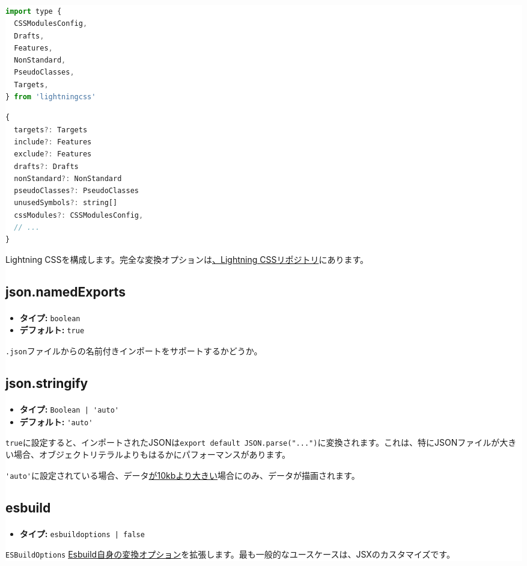 ```js
import type {
  CSSModulesConfig,
  Drafts,
  Features,
  NonStandard,
  PseudoClasses,
  Targets,
} from 'lightningcss'
```

```js
{
  targets?: Targets
  include?: Features
  exclude?: Features
  drafts?: Drafts
  nonStandard?: NonStandard
  pseudoClasses?: PseudoClasses
  unusedSymbols?: string[]
  cssModules?: CSSModulesConfig,
  // ...
}
```

Lightning CSSを構成します。完全な変換オプションは[、Lightning CSSリポジトリ](https://github.com/parcel-bundler/lightningcss/blob/master/node/index.d.ts)にあります。

## json.namedExports

- **タイプ:** `boolean`
- **デフォルト:** `true`

`.json`ファイルからの名前付きインポートをサポートするかどうか。

## json.stringify

- **タイプ:** `Boolean | 'auto' `
- **デフォルト:** `'auto'`

`true`に設定すると、インポートされたJSONは`export default JSON.parse("...")`に変換されます。これは、特にJSONファイルが大きい場合、オブジェクトリテラルよりもはるかにパフォーマンスがあります。

`'auto'`に設定されている場合、データ[が10kbより大きい](https://v8.dev/blog/cost-of-javascript-2019#json:~:text=A%20good%20rule%20of%20thumb%20is%20to%20apply%20this%20technique%20for%20objects%20of%2010%20kB%20or%20larger)場合にのみ、データが描画されます。

## esbuild

- **タイプ:** `esbuildoptions | false`

`ESBuildOptions` [Esbuild自身の変換オプション](https://esbuild.github.io/api/#transform)を拡張します。最も一般的なユースケースは、JSXのカスタマイズです。
